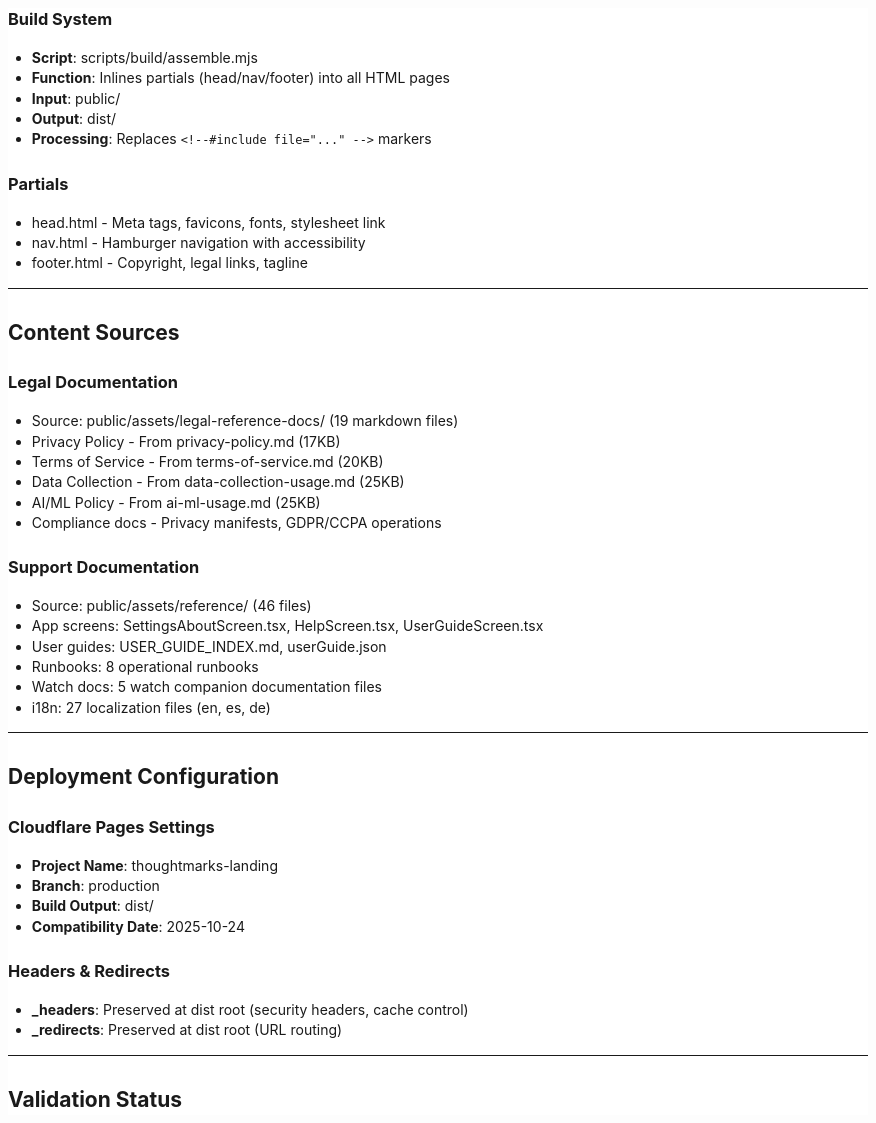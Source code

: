 ### Build System
- **Script**: scripts/build/assemble.mjs
- **Function**: Inlines partials (head/nav/footer) into all HTML pages
- **Input**: public/
- **Output**: dist/
- **Processing**: Replaces `<!--#include file="..." -->` markers

### Partials
- head.html - Meta tags, favicons, fonts, stylesheet link
- nav.html - Hamburger navigation with accessibility
- footer.html - Copyright, legal links, tagline

---

## Content Sources

### Legal Documentation
- Source: public/assets/legal-reference-docs/ (19 markdown files)
- Privacy Policy - From privacy-policy.md (17KB)
- Terms of Service - From terms-of-service.md (20KB)
- Data Collection - From data-collection-usage.md (25KB)
- AI/ML Policy - From ai-ml-usage.md (25KB)
- Compliance docs - Privacy manifests, GDPR/CCPA operations

### Support Documentation
- Source: public/assets/reference/ (46 files)
- App screens: SettingsAboutScreen.tsx, HelpScreen.tsx, UserGuideScreen.tsx
- User guides: USER_GUIDE_INDEX.md, userGuide.json
- Runbooks: 8 operational runbooks
- Watch docs: 5 watch companion documentation files
- i18n: 27 localization files (en, es, de)

---

## Deployment Configuration

### Cloudflare Pages Settings
- **Project Name**: thoughtmarks-landing
- **Branch**: production
- **Build Output**: dist/
- **Compatibility Date**: 2025-10-24

### Headers & Redirects
- **_headers**: Preserved at dist root (security headers, cache control)
- **_redirects**: Preserved at dist root (URL routing)

---

## Validation Status

